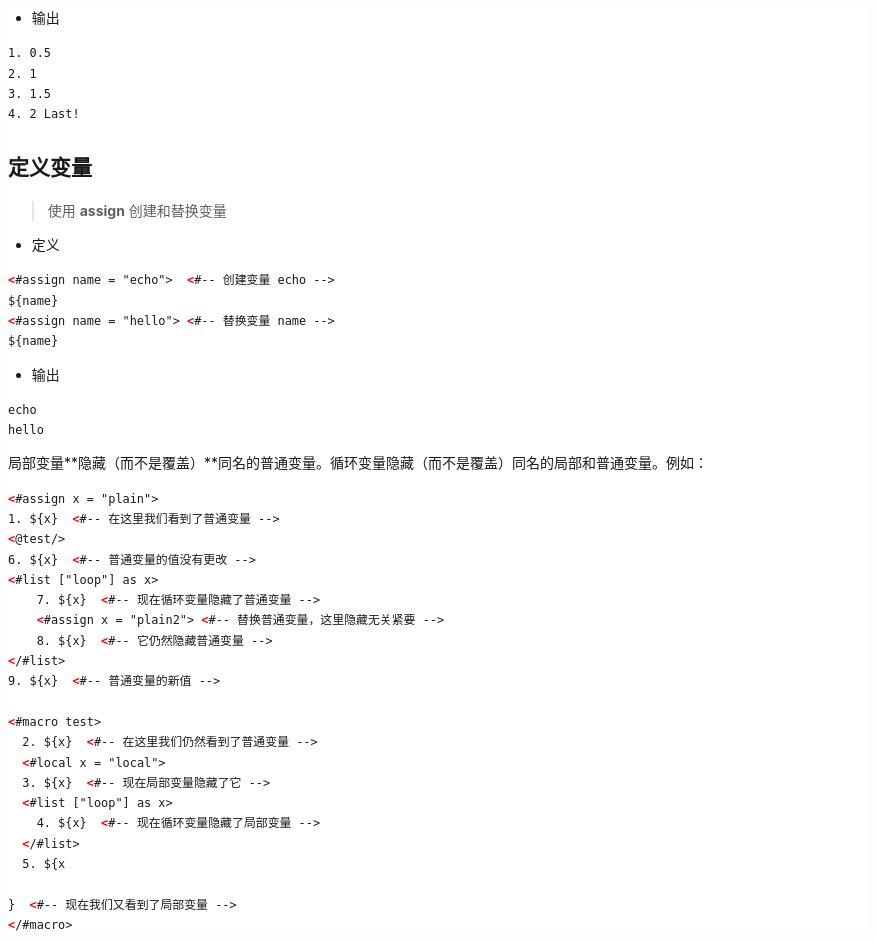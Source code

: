 - 输出

```html
1. 0.5
2. 1
3. 1.5
4. 2 Last!
```

## 定义变量

> 使用 **assign** 创建和替换变量

- 定义

```html
<#assign name = "echo">  <#-- 创建变量 echo -->
${name}
<#assign name = "hello"> <#-- 替换变量 name -->
${name}
```

- 输出

```
echo
hello
```

局部变量**隐藏（而不是覆盖）**同名的普通变量。循环变量隐藏（而不是覆盖）同名的局部和普通变量。例如：

```html
<#assign x = "plain">
1. ${x}  <#-- 在这里我们看到了普通变量 -->
<@test/>
6. ${x}  <#-- 普通变量的值没有更改 -->
<#list ["loop"] as x>
    7. ${x}  <#-- 现在循环变量隐藏了普通变量 -->
    <#assign x = "plain2"> <#-- 替换普通变量，这里隐藏无关紧要 -->
    8. ${x}  <#-- 它仍然隐藏普通变量 -->
</#list>
9. ${x}  <#-- 普通变量的新值 -->

<#macro test>
  2. ${x}  <#-- 在这里我们仍然看到了普通变量 -->
  <#local x = "local">
  3. ${x}  <#-- 现在局部变量隐藏了它 -->
  <#list ["loop"] as x>
    4. ${x}  <#-- 现在循环变量隐藏了局部变量 -->
  </#list>
  5. ${x

}  <#-- 现在我们又看到了局部变量 -->
</#macro>
```
